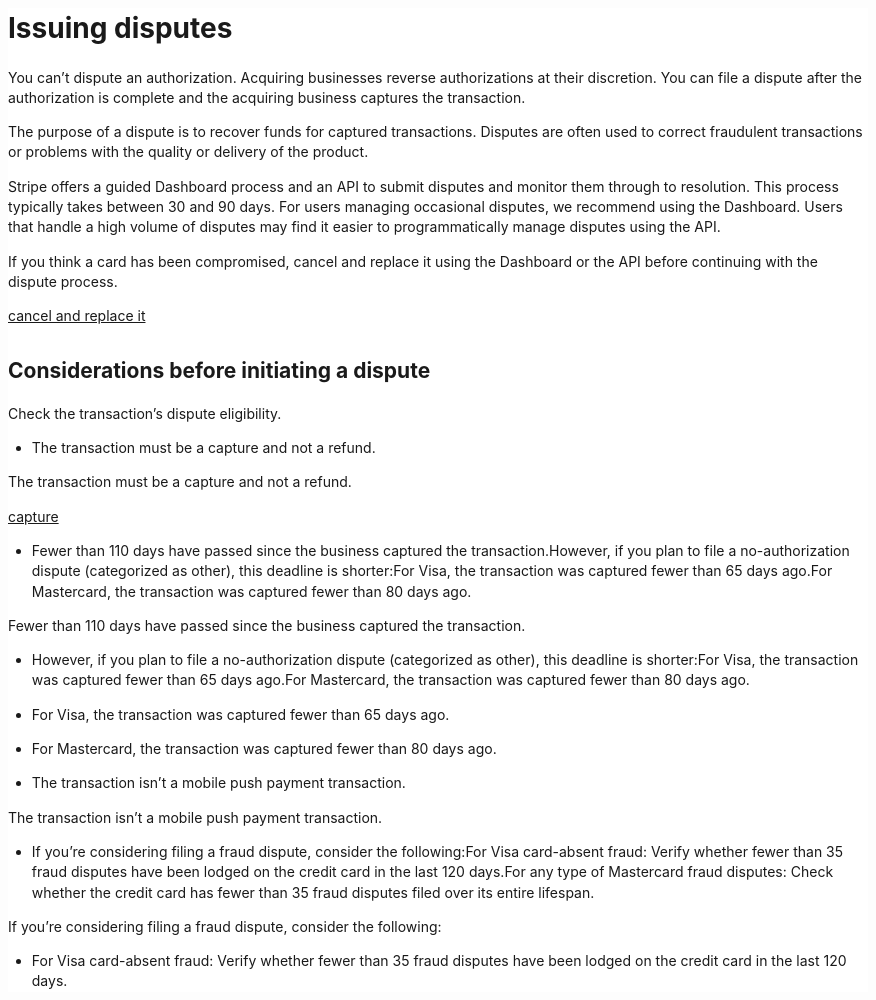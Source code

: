 # Issuing disputes

You can’t dispute an authorization. Acquiring businesses reverse authorizations at their discretion. You can file a dispute after the authorization is complete and the acquiring business captures the transaction.

The purpose of a dispute is to recover funds for captured transactions. Disputes are often used to correct fraudulent transactions or problems with the quality or delivery of the product.

Stripe offers a guided Dashboard process and an API to submit disputes and monitor them through to resolution. This process typically takes between 30 and 90 days. For users managing occasional disputes, we recommend using the Dashboard. Users that handle a high volume of disputes may find it easier to programmatically manage disputes using the API.

If you think a card has been compromised, cancel and replace it using the Dashboard or the API before continuing with the dispute process.

[cancel and replace it](/issuing/cards/physical/standard#cancelling-cards)

## Considerations before initiating a dispute

Check the transaction’s dispute eligibility.

- The transaction must be a capture and not a refund.

The transaction must be a capture and not a refund.

[capture](/issuing/purchases/transactions)

- Fewer than 110 days have passed since the business captured the transaction.However, if you plan to file a no-authorization dispute (categorized as other), this deadline is shorter:For Visa, the transaction was captured fewer than 65 days ago.For Mastercard, the transaction was captured fewer than 80 days ago.

Fewer than 110 days have passed since the business captured the transaction.

- However, if you plan to file a no-authorization dispute (categorized as other), this deadline is shorter:For Visa, the transaction was captured fewer than 65 days ago.For Mastercard, the transaction was captured fewer than 80 days ago.

- For Visa, the transaction was captured fewer than 65 days ago.

- For Mastercard, the transaction was captured fewer than 80 days ago.

- The transaction isn’t a mobile push payment transaction.

The transaction isn’t a mobile push payment transaction.

- If you’re considering filing a fraud dispute, consider the following:For Visa card-absent fraud: Verify whether fewer than 35 fraud disputes have been lodged on the credit card in the last 120 days.For any type of Mastercard fraud disputes: Check whether the credit card has fewer than 35 fraud disputes filed over its entire lifespan.

If you’re considering filing a fraud dispute, consider the following:

- For Visa card-absent fraud: Verify whether fewer than 35 fraud disputes have been lodged on the credit card in the last 120 days.
